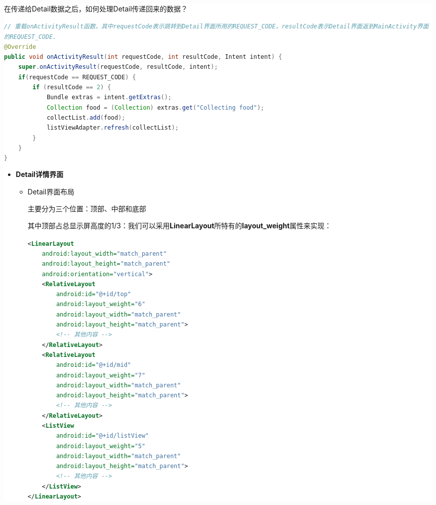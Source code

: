   在传递给Detail数据之后，如何处理Detail传递回来的数据？

  ```java
  // 重载onActivityResult函数，其中requestCode表示跳转到Detail界面所用的REQUEST_CODE，resultCode表示Detail界面返到MainActivity界面的REQUEST_CODE.
  @Override
  public void onActivityResult(int requestCode, int resultCode, Intent intent) {
      super.onActivityResult(requestCode, resultCode, intent);
      if(requestCode == REQUEST_CODE) {
          if (resultCode == 2) {
              Bundle extras = intent.getExtras();
              Collection food = (Collection) extras.get("Collecting food");
              collectList.add(food);
              listViewAdapter.refresh(collectList);
          }
      }
  }
  ```

- **Detail详情界面**

  - Detail界面布局

    主要分为三个位置：顶部、中部和底部

    其中顶部占总显示屏高度的1/3：我们可以采用**LinearLayout**所特有的**layout_weight**属性来实现：

    ```xml
    <LinearLayout
        android:layout_width="match_parent"
        android:layout_height="match_parent"
        android:orientation="vertical">
    	<RelativeLayout
            android:id="@+id/top"
            android:layout_weight="6"
            android:layout_width="match_parent"
        	android:layout_height="match_parent">
            <!-- 其他内容 -->
        </RelativeLayout>
        <RelativeLayout
            android:id="@+id/mid"
            android:layout_weight="7"
            android:layout_width="match_parent"
        	android:layout_height="match_parent">
            <!-- 其他内容 -->
        </RelativeLayout>
        <ListView
            android:id="@+id/listView"
            android:layout_weight="5"
            android:layout_width="match_parent"
        	android:layout_height="match_parent">
            <!-- 其他内容 -->
        </ListView>
    </LinearLayout>
    ```
